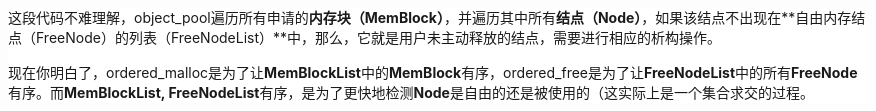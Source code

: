 这段代码不难理解，object_pool遍历所有申请的**内存块（MemBlock）**，并遍历其中所有**结点（Node）**，如果该结点不出现在**自由内存结点（FreeNode）的列表（FreeNodeList）**中，那么，它就是用户未主动释放的结点，需要进行相应的析构操作。

现在你明白了，ordered_malloc是为了让**MemBlockList**中的**MemBlock**有序，ordered_free是为了让**FreeNodeList**中的所有**FreeNode**有序。而**MemBlockList, FreeNodeList**有序，是为了更快地检测**Node**是自由的还是被使用的（这实际上是一个集合求交的过程。

